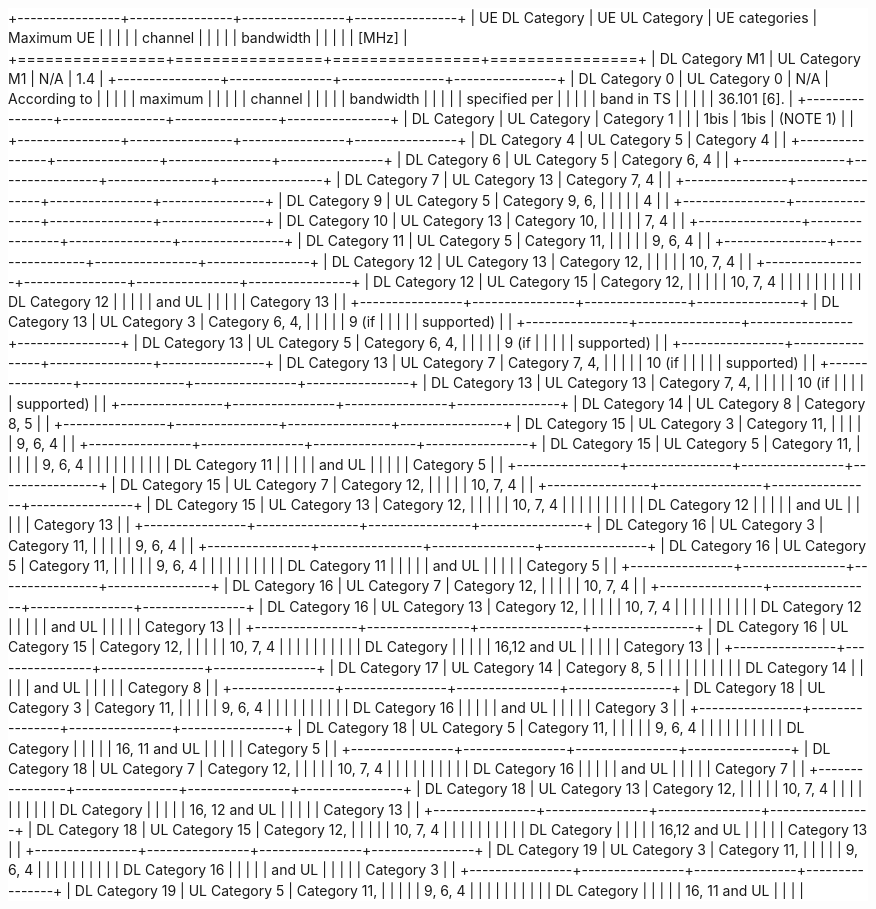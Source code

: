+----------------+----------------+----------------+----------------+ | UE DL Category | UE UL Category | UE categories | Maximum UE | | | | | channel | | | | | bandwidth | | | | | [MHz] | +================+================+================+================+ | DL Category M1 | UL Category M1 | N/A | 1.4 | +----------------+----------------+----------------+----------------+ | DL Category 0 | UL Category 0 | N/A | According to | | | | | maximum | | | | | channel | | | | | bandwidth | | | | | specified per | | | | | band in TS | | | | | 36.101 [6]. | +----------------+----------------+----------------+----------------+ | DL Category | UL Category | Category 1 | | | 1bis | 1bis | (NOTE 1) | | +----------------+----------------+----------------+----------------+ | DL Category 4 | UL Category 5 | Category 4 | | +----------------+----------------+----------------+----------------+ | DL Category 6 | UL Category 5 | Category 6, 4 | | +----------------+----------------+----------------+----------------+ | DL Category 7 | UL Category 13 | Category 7, 4 | | +----------------+----------------+----------------+----------------+ | DL Category 9 | UL Category 5 | Category 9, 6, | | | | | 4 | | +----------------+----------------+----------------+----------------+ | DL Category 10 | UL Category 13 | Category 10, | | | | | 7, 4 | | +----------------+----------------+----------------+----------------+ | DL Category 11 | UL Category 5 | Category 11, | | | | | 9, 6, 4 | | +----------------+----------------+----------------+----------------+ | DL Category 12 | UL Category 13 | Category 12, | | | | | 10, 7, 4 | | +----------------+----------------+----------------+----------------+ | DL Category 12 | UL Category 15 | Category 12, | | | | | 10, 7, 4 | | | | | | | | | | DL Category 12 | | | | | and UL | | | | | Category 13 | | +----------------+----------------+----------------+----------------+ | DL Category 13 | UL Category 3 | Category 6, 4, | | | | | 9 (if | | | | | supported) | | +----------------+----------------+----------------+----------------+ | DL Category 13 | UL Category 5 | Category 6, 4, | | | | | 9 (if | | | | | supported) | | +----------------+----------------+----------------+----------------+ | DL Category 13 | UL Category 7 | Category 7, 4, | | | | | 10 (if | | | | | supported) | | +----------------+----------------+----------------+----------------+ | DL Category 13 | UL Category 13 | Category 7, 4, | | | | | 10 (if | | | | | supported) | | +----------------+----------------+----------------+----------------+ | DL Category 14 | UL Category 8 | Category 8, 5 | | +----------------+----------------+----------------+----------------+ | DL Category 15 | UL Category 3 | Category 11, | | | | | 9, 6, 4 | | +----------------+----------------+----------------+----------------+ | DL Category 15 | UL Category 5 | Category 11, | | | | | 9, 6, 4 | | | | | | | | | | DL Category 11 | | | | | and UL | | | | | Category 5 | | +----------------+----------------+----------------+----------------+ | DL Category 15 | UL Category 7 | Category 12, | | | | | 10, 7, 4 | | +----------------+----------------+----------------+----------------+ | DL Category 15 | UL Category 13 | Category 12, | | | | | 10, 7, 4 | | | | | | | | | | DL Category 12 | | | | | and UL | | | | | Category 13 | | +----------------+----------------+----------------+----------------+ | DL Category 16 | UL Category 3 | Category 11, | | | | | 9, 6, 4 | | +----------------+----------------+----------------+----------------+ | DL Category 16 | UL Category 5 | Category 11, | | | | | 9, 6, 4 | | | | | | | | | | DL Category 11 | | | | | and UL | | | | | Category 5 | | +----------------+----------------+----------------+----------------+ | DL Category 16 | UL Category 7 | Category 12, | | | | | 10, 7, 4 | | +----------------+----------------+----------------+----------------+ | DL Category 16 | UL Category 13 | Category 12, | | | | | 10, 7, 4 | | | | | | | | | | DL Category 12 | | | | | and UL | | | | | Category 13 | | +----------------+----------------+----------------+----------------+ | DL Category 16 | UL Category 15 | Category 12, | | | | | 10, 7, 4 | | | | | | | | | | DL Category | | | | | 16,12 and UL | | | | | Category 13 | | +----------------+----------------+----------------+----------------+ | DL Category 17 | UL Category 14 | Category 8, 5 | | | | | | | | | | DL Category 14 | | | | | and UL | | | | | Category 8 | | +----------------+----------------+----------------+----------------+ | DL Category 18 | UL Category 3 | Category 11, | | | | | 9, 6, 4 | | | | | | | | | | DL Category 16 | | | | | and UL | | | | | Category 3 | | +----------------+----------------+----------------+----------------+ | DL Category 18 | UL Category 5 | Category 11, | | | | | 9, 6, 4 | | | | | | | | | | DL Category | | | | | 16, 11 and UL | | | | | Category 5 | | +----------------+----------------+----------------+----------------+ | DL Category 18 | UL Category 7 | Category 12, | | | | | 10, 7, 4 | | | | | | | | | | DL Category 16 | | | | | and UL | | | | | Category 7 | | +----------------+----------------+----------------+----------------+ | DL Category 18 | UL Category 13 | Category 12, | | | | | 10, 7, 4 | | | | | | | | | | DL Category | | | | | 16, 12 and UL | | | | | Category 13 | | +----------------+----------------+----------------+----------------+ | DL Category 18 | UL Category 15 | Category 12, | | | | | 10, 7, 4 | | | | | | | | | | DL Category | | | | | 16,12 and UL | | | | | Category 13 | | +----------------+----------------+----------------+----------------+ | DL Category 19 | UL Category 3 | Category 11, | | | | | 9, 6, 4 | | | | | | | | | | DL Category 16 | | | | | and UL | | | | | Category 3 | | +----------------+----------------+----------------+----------------+ | DL Category 19 | UL Category 5 | Category 11, | | | | | 9, 6, 4 | | | | | | | | | | DL Category | | | | | 16, 11 and UL | | | |